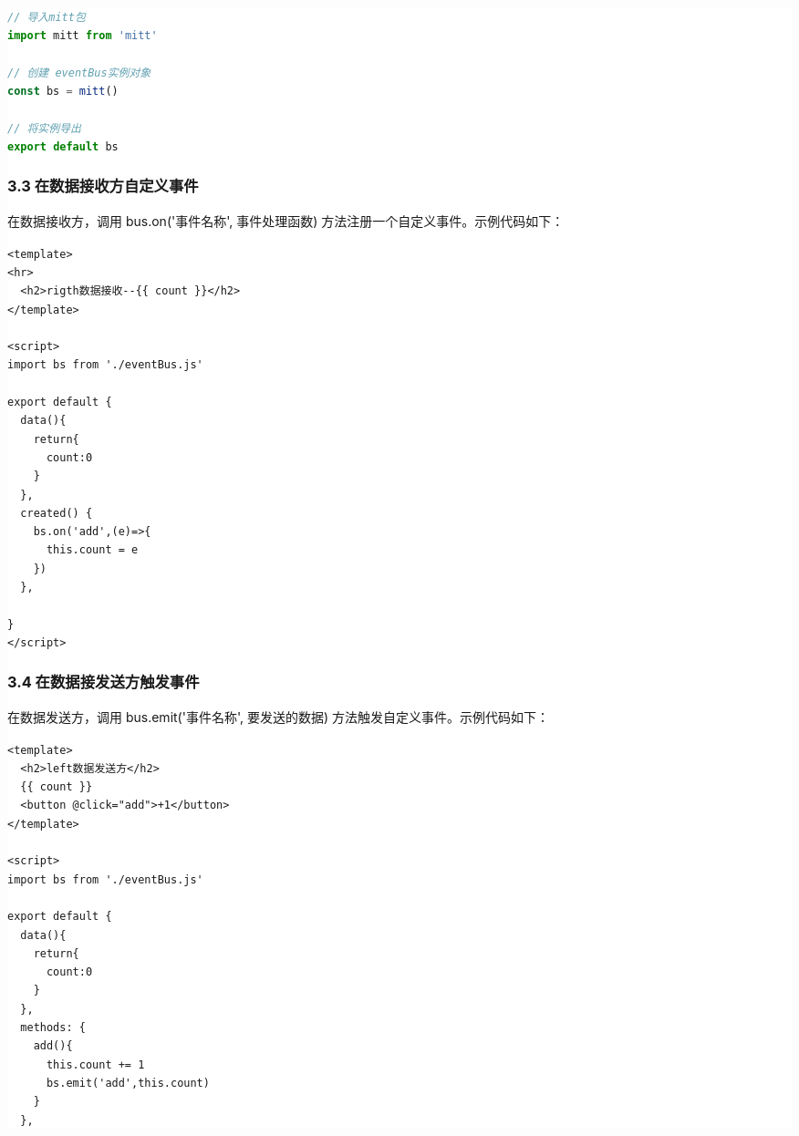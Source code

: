 ```js
// 导入mitt包
import mitt from 'mitt'

// 创建 eventBus实例对象
const bs = mitt()

// 将实例导出
export default bs
```

### 3.3 在数据接收方自定义事件

在数据接收方，调用 bus.on('事件名称', 事件处理函数) 方法注册一个自定义事件。示例代码如下：

```vue
<template>
<hr>
  <h2>rigth数据接收--{{ count }}</h2>
</template>

<script>
import bs from './eventBus.js'

export default {
  data(){
    return{
      count:0
    }
  },
  created() {
    bs.on('add',(e)=>{
      this.count = e
    })
  },

}
</script>
```

### 3.4 在数据接发送方触发事件

在数据发送方，调用 bus.emit('事件名称', 要发送的数据) 方法触发自定义事件。示例代码如下：

```vue
<template>
  <h2>left数据发送方</h2>
  {{ count }}
  <button @click="add">+1</button>
</template>

<script>
import bs from './eventBus.js'

export default {
  data(){
    return{
      count:0
    }
  },
  methods: {
    add(){
      this.count += 1
      bs.emit('add',this.count)
    }
  },
```